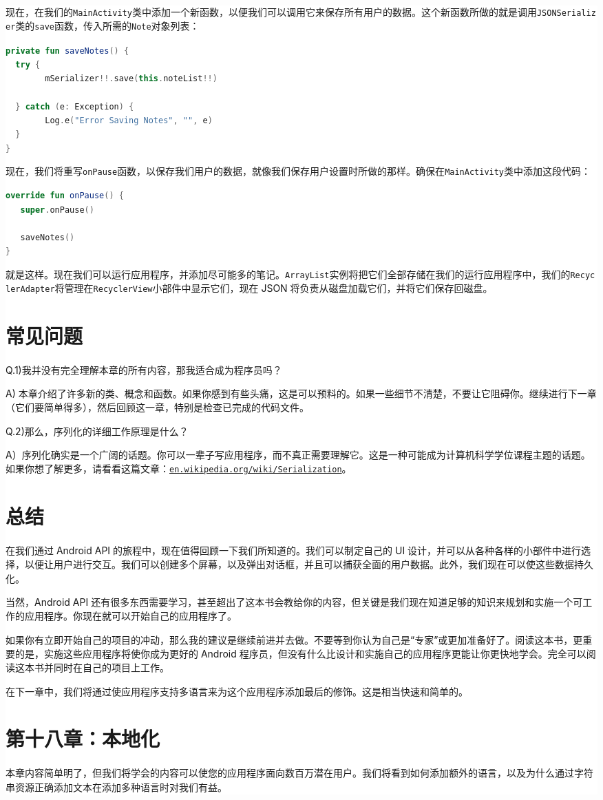 现在，在我们的`MainActivity`类中添加一个新函数，以便我们可以调用它来保存所有用户的数据。这个新函数所做的就是调用`JSONSerializer`类的`save`函数，传入所需的`Note`对象列表：

```kt
private fun saveNotes() {
  try {
        mSerializer!!.save(this.noteList!!)

  } catch (e: Exception) {
        Log.e("Error Saving Notes", "", e)
  }
}
```

现在，我们将重写`onPause`函数，以保存我们用户的数据，就像我们保存用户设置时所做的那样。确保在`MainActivity`类中添加这段代码：

```kt
override fun onPause() {
   super.onPause()

   saveNotes()
}
```

就是这样。现在我们可以运行应用程序，并添加尽可能多的笔记。`ArrayList`实例将把它们全部存储在我们的运行应用程序中，我们的`RecyclerAdapter`将管理在`RecyclerView`小部件中显示它们，现在 JSON 将负责从磁盘加载它们，并将它们保存回磁盘。

# 常见问题

Q.1)我并没有完全理解本章的所有内容，那我适合成为程序员吗？

A) 本章介绍了许多新的类、概念和函数。如果你感到有些头痛，这是可以预料的。如果一些细节不清楚，不要让它阻碍你。继续进行下一章（它们要简单得多），然后回顾这一章，特别是检查已完成的代码文件。

Q.2)那么，序列化的详细工作原理是什么？

A）序列化确实是一个广阔的话题。你可以一辈子写应用程序，而不真正需要理解它。这是一种可能成为计算机科学学位课程主题的话题。如果你想了解更多，请看看这篇文章：[`en.wikipedia.org/wiki/Serialization`](https://en.wikipedia.org/wiki/Serialization)。

# 总结

在我们通过 Android API 的旅程中，现在值得回顾一下我们所知道的。我们可以制定自己的 UI 设计，并可以从各种各样的小部件中进行选择，以便让用户进行交互。我们可以创建多个屏幕，以及弹出对话框，并且可以捕获全面的用户数据。此外，我们现在可以使这些数据持久化。

当然，Android API 还有很多东西需要学习，甚至超出了这本书会教给你的内容，但关键是我们现在知道足够的知识来规划和实施一个可工作的应用程序。你现在就可以开始自己的应用程序了。

如果你有立即开始自己的项目的冲动，那么我的建议是继续前进并去做。不要等到你认为自己是“专家”或更加准备好了。阅读这本书，更重要的是，实施这些应用程序将使你成为更好的 Android 程序员，但没有什么比设计和实施自己的应用程序更能让你更快地学会。完全可以阅读这本书并同时在自己的项目上工作。

在下一章中，我们将通过使应用程序支持多语言来为这个应用程序添加最后的修饰。这是相当快速和简单的。


# 第十八章：本地化

本章内容简单明了，但我们将学会的内容可以使您的应用程序面向数百万潜在用户。我们将看到如何添加额外的语言，以及为什么通过字符串资源正确添加文本在添加多种语言时对我们有益。
